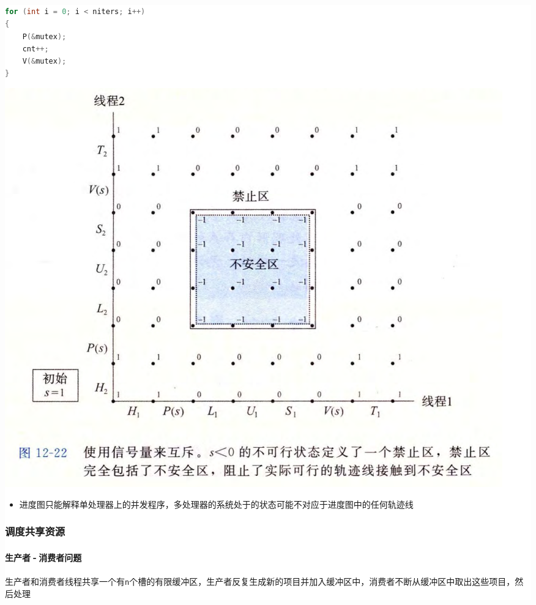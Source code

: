   ```c
  for (int i = 0; i < niters; i++)
  {
      P(&mutex);
      cnt++;
      V(&mutex);
  }
  ```

  ![](./Images/26-Mutex.png)

* 进度图只能解释单处理器上的并发程序，多处理器的系统处于的状态可能不对应于进度图中的任何轨迹线



### 调度共享资源

#### 生产者 - 消费者问题

生产者和消费者线程共享一个有`n`个槽的有限缓冲区，生产者反复生成新的项目并加入缓冲区中，消费者不断从缓冲区中取出这些项目，然后处理

